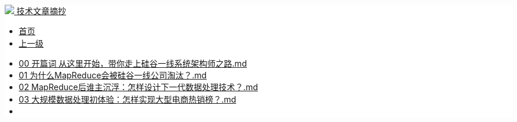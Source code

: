 <!DOCTYPE html>

<html xmlns="http://www.w3.org/1999/xhtml">
<head>
<head>
<meta content="text/html; charset=utf-8" http-equiv="Content-Type"/>
<meta content="width=device-width, initial-scale=1, maximum-scale=1.0, user-scalable=no" name="viewport"/>
<meta content="zh-cn" http-equiv="content-language"/>
<meta content="37 5G时代，如何处理超大规模物联网数据" name="description"/>
<link href="/static/favicon.png" rel="icon"/>
<title>37 5G时代，如何处理超大规模物联网数据 </title>
<link href="/static/index.css" rel="stylesheet"/>
<link href="/static/highlight.min.css" rel="stylesheet"/>
<script src="/static/highlight.min.js"></script>
<meta content="Hexo 4.2.0" name="generator"/>

</head>
<body>
<div class="book-container">
<div class="book-sidebar">
<div class="book-brand">
<a href="/">
<img src="/static/favicon.png"/>
<span>技术文章摘抄</span>
</a>
</div>
<div class="book-menu uncollapsible">
<ul class="uncollapsible">
<li><a class="current-tab" href="/">首页</a></li>
<li><a href="../">上一级</a></li>
</ul>
<ul class="uncollapsible">
<li>
<a class="menu-item" href="/%e4%b8%93%e6%a0%8f/%e5%a4%a7%e8%a7%84%e6%a8%a1%e6%95%b0%e6%8d%ae%e5%a4%84%e7%90%86%e5%ae%9e%e6%88%98/00%20%e5%bc%80%e7%af%87%e8%af%8d%20%e4%bb%8e%e8%bf%99%e9%87%8c%e5%bc%80%e5%a7%8b%ef%bc%8c%e5%b8%a6%e4%bd%a0%e8%b5%b0%e4%b8%8a%e7%a1%85%e8%b0%b7%e4%b8%80%e7%ba%bf%e7%b3%bb%e7%bb%9f%e6%9e%b6%e6%9e%84%e5%b8%88%e4%b9%8b%e8%b7%af.md" id="00 开篇词 从这里开始，带你走上硅谷一线系统架构师之路.md">00 开篇词 从这里开始，带你走上硅谷一线系统架构师之路.md</a>
</li>
<li>
<a class="menu-item" href="/%e4%b8%93%e6%a0%8f/%e5%a4%a7%e8%a7%84%e6%a8%a1%e6%95%b0%e6%8d%ae%e5%a4%84%e7%90%86%e5%ae%9e%e6%88%98/01%20%e4%b8%ba%e4%bb%80%e4%b9%88MapReduce%e4%bc%9a%e8%a2%ab%e7%a1%85%e8%b0%b7%e4%b8%80%e7%ba%bf%e5%85%ac%e5%8f%b8%e6%b7%98%e6%b1%b0%ef%bc%9f.md" id="01 为什么MapReduce会被硅谷一线公司淘汰？.md">01 为什么MapReduce会被硅谷一线公司淘汰？.md</a>
</li>
<li>
<a class="menu-item" href="/%e4%b8%93%e6%a0%8f/%e5%a4%a7%e8%a7%84%e6%a8%a1%e6%95%b0%e6%8d%ae%e5%a4%84%e7%90%86%e5%ae%9e%e6%88%98/02%20MapReduce%e5%90%8e%e8%b0%81%e4%b8%bb%e6%b2%89%e6%b5%ae%ef%bc%9a%e6%80%8e%e6%a0%b7%e8%ae%be%e8%ae%a1%e4%b8%8b%e4%b8%80%e4%bb%a3%e6%95%b0%e6%8d%ae%e5%a4%84%e7%90%86%e6%8a%80%e6%9c%af%ef%bc%9f.md" id="02 MapReduce后谁主沉浮：怎样设计下一代数据处理技术？.md">02 MapReduce后谁主沉浮：怎样设计下一代数据处理技术？.md</a>
</li>
<li>
<a class="menu-item" href="/%e4%b8%93%e6%a0%8f/%e5%a4%a7%e8%a7%84%e6%a8%a1%e6%95%b0%e6%8d%ae%e5%a4%84%e7%90%86%e5%ae%9e%e6%88%98/03%20%e5%a4%a7%e8%a7%84%e6%a8%a1%e6%95%b0%e6%8d%ae%e5%a4%84%e7%90%86%e5%88%9d%e4%bd%93%e9%aa%8c%ef%bc%9a%e6%80%8e%e6%a0%b7%e5%ae%9e%e7%8e%b0%e5%a4%a7%e5%9e%8b%e7%94%b5%e5%95%86%e7%83%ad%e9%94%80%e6%a6%9c%ef%bc%9f.md" id="03 大规模数据处理初体验：怎样实现大型电商热销榜？.md">03 大规模数据处理初体验：怎样实现大型电商热销榜？.md</a>
</li>
<li>